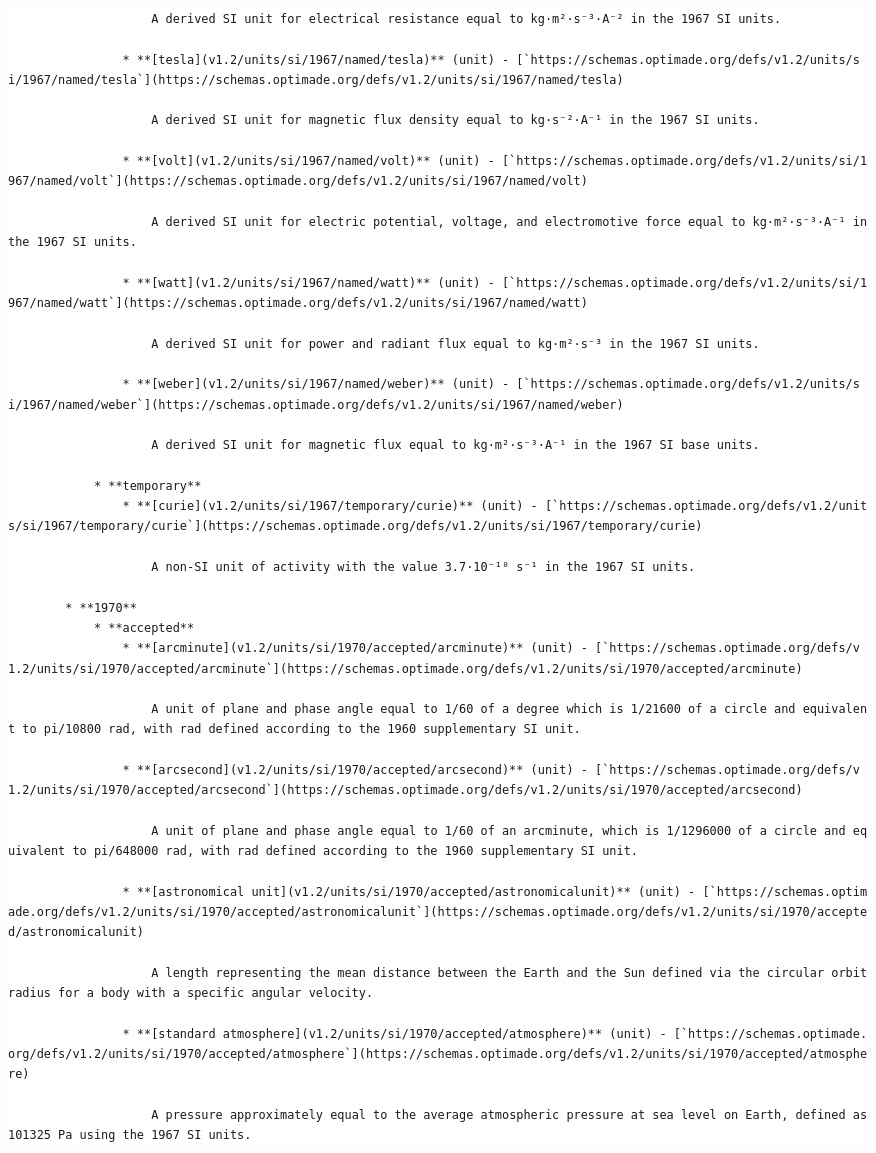                         A derived SI unit for electrical resistance equal to kg·m²·s⁻³·A⁻² in the 1967 SI units.

                    * **[tesla](v1.2/units/si/1967/named/tesla)** (unit) - [`https://schemas.optimade.org/defs/v1.2/units/si/1967/named/tesla`](https://schemas.optimade.org/defs/v1.2/units/si/1967/named/tesla)
                        
                        A derived SI unit for magnetic flux density equal to kg·s⁻²·A⁻¹ in the 1967 SI units.

                    * **[volt](v1.2/units/si/1967/named/volt)** (unit) - [`https://schemas.optimade.org/defs/v1.2/units/si/1967/named/volt`](https://schemas.optimade.org/defs/v1.2/units/si/1967/named/volt)
                        
                        A derived SI unit for electric potential, voltage, and electromotive force equal to kg·m²·s⁻³·A⁻¹ in the 1967 SI units.

                    * **[watt](v1.2/units/si/1967/named/watt)** (unit) - [`https://schemas.optimade.org/defs/v1.2/units/si/1967/named/watt`](https://schemas.optimade.org/defs/v1.2/units/si/1967/named/watt)
                        
                        A derived SI unit for power and radiant flux equal to kg·m²·s⁻³ in the 1967 SI units.

                    * **[weber](v1.2/units/si/1967/named/weber)** (unit) - [`https://schemas.optimade.org/defs/v1.2/units/si/1967/named/weber`](https://schemas.optimade.org/defs/v1.2/units/si/1967/named/weber)
                        
                        A derived SI unit for magnetic flux equal to kg·m²·s⁻³·A⁻¹ in the 1967 SI base units.

                * **temporary**
                    * **[curie](v1.2/units/si/1967/temporary/curie)** (unit) - [`https://schemas.optimade.org/defs/v1.2/units/si/1967/temporary/curie`](https://schemas.optimade.org/defs/v1.2/units/si/1967/temporary/curie)
                        
                        A non-SI unit of activity with the value 3.7·10⁻¹⁰ s⁻¹ in the 1967 SI units.

            * **1970**
                * **accepted**
                    * **[arcminute](v1.2/units/si/1970/accepted/arcminute)** (unit) - [`https://schemas.optimade.org/defs/v1.2/units/si/1970/accepted/arcminute`](https://schemas.optimade.org/defs/v1.2/units/si/1970/accepted/arcminute)
                        
                        A unit of plane and phase angle equal to 1/60 of a degree which is 1/21600 of a circle and equivalent to pi/10800 rad, with rad defined according to the 1960 supplementary SI unit.

                    * **[arcsecond](v1.2/units/si/1970/accepted/arcsecond)** (unit) - [`https://schemas.optimade.org/defs/v1.2/units/si/1970/accepted/arcsecond`](https://schemas.optimade.org/defs/v1.2/units/si/1970/accepted/arcsecond)
                        
                        A unit of plane and phase angle equal to 1/60 of an arcminute, which is 1/1296000 of a circle and equivalent to pi/648000 rad, with rad defined according to the 1960 supplementary SI unit.

                    * **[astronomical unit](v1.2/units/si/1970/accepted/astronomicalunit)** (unit) - [`https://schemas.optimade.org/defs/v1.2/units/si/1970/accepted/astronomicalunit`](https://schemas.optimade.org/defs/v1.2/units/si/1970/accepted/astronomicalunit)
                        
                        A length representing the mean distance between the Earth and the Sun defined via the circular orbit radius for a body with a specific angular velocity.

                    * **[standard atmosphere](v1.2/units/si/1970/accepted/atmosphere)** (unit) - [`https://schemas.optimade.org/defs/v1.2/units/si/1970/accepted/atmosphere`](https://schemas.optimade.org/defs/v1.2/units/si/1970/accepted/atmosphere)
                        
                        A pressure approximately equal to the average atmospheric pressure at sea level on Earth, defined as 101325 Pa using the 1967 SI units.
